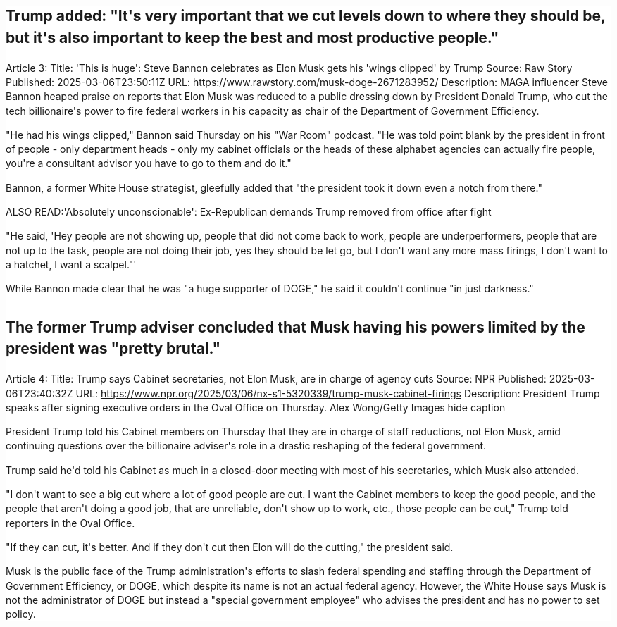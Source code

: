 Trump added: "It's very important that we cut levels down to where they should be, but it's also important to keep the best and most productive people."
--------------------------------------------------------------------------------

Article 3:
Title: 'This is huge': Steve Bannon celebrates as Elon Musk gets his 'wings clipped' by Trump
Source: Raw Story
Published: 2025-03-06T23:50:11Z
URL: https://www.rawstory.com/musk-doge-2671283952/
Description: MAGA influencer Steve Bannon heaped praise on reports that Elon Musk was reduced to a public dressing down by President Donald Trump, who cut the tech billionaire's power to fire federal workers in his capacity as chair of the Department of Government Efficiency.

"He had his wings clipped," Bannon said Thursday on his "War Room" podcast. "He was told point blank by the president in front of people - only department heads - only my cabinet officials or the heads of these alphabet agencies can actually fire people, you're a consultant advisor you have to go to them and do it."

Bannon, a former White House strategist, gleefully added that "the president took it down even a notch from there."

ALSO READ:'Absolutely unconscionable': Ex-Republican demands Trump removed from office after fight

"He said, 'Hey people are not showing up, people that did not come back to work, people are underperformers, people that are not up to the task, people are not doing their job, yes they should be let go, but I don't want any more mass firings, I don't want to a hatchet, I want a scalpel."'

While Bannon made clear that he was "a huge supporter of DOGE," he said it couldn't continue "in just darkness."

The former Trump adviser concluded that Musk having his powers limited by the president was "pretty brutal."
--------------------------------------------------------------------------------

Article 4:
Title: Trump says Cabinet secretaries, not Elon Musk, are in charge of agency cuts
Source: NPR
Published: 2025-03-06T23:40:32Z
URL: https://www.npr.org/2025/03/06/nx-s1-5320339/trump-musk-cabinet-firings
Description: President Trump speaks after signing executive orders in the Oval Office on Thursday. Alex Wong/Getty Images hide caption

President Trump told his Cabinet members on Thursday that they are in charge of staff reductions, not Elon Musk, amid continuing questions over the billionaire adviser's role in a drastic reshaping of the federal government.

Trump said he'd told his Cabinet as much in a closed-door meeting with most of his secretaries, which Musk also attended.

"I don't want to see a big cut where a lot of good people are cut. I want the Cabinet members to keep the good people, and the people that aren't doing a good job, that are unreliable, don't show up to work, etc., those people can be cut," Trump told reporters in the Oval Office.

"If they can cut, it's better. And if they don't cut then Elon will do the cutting," the president said.

Musk is the public face of the Trump administration's efforts to slash federal spending and staffing through the Department of Government Efficiency, or DOGE, which despite its name is not an actual federal agency. However, the White House says Musk is not the administrator of DOGE but instead a "special government employee" who advises the president and has no power to set policy.
